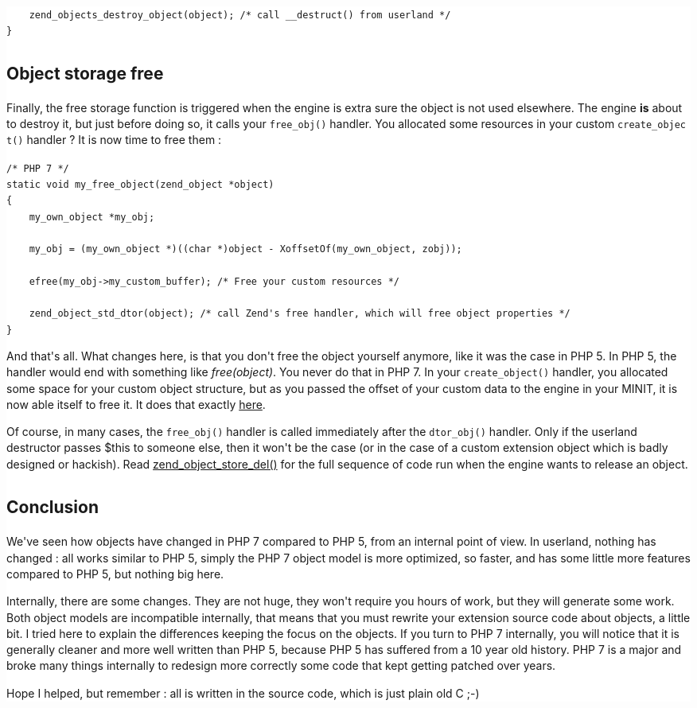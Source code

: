 		zend_objects_destroy_object(object); /* call __destruct() from userland */
	}

## Object storage free

Finally, the free storage function is triggered when the engine is extra sure the object is not used elsewhere. The engine **is** about to destroy it, but just before doing so, it calls your `free_obj()` handler. You allocated some resources in your custom `create_object()` handler ? It is now time to free them :

	/* PHP 7 */
	static void my_free_object(zend_object *object)
	{
		my_own_object *my_obj;

		my_obj = (my_own_object *)((char *)object - XoffsetOf(my_own_object, zobj));

		efree(my_obj->my_custom_buffer); /* Free your custom resources */

		zend_object_std_dtor(object); /* call Zend's free handler, which will free object properties */
	}

And that's all. What changes here, is that you don't free the object yourself anymore, like it was the case in PHP 5. In PHP 5, the handler would end with something like *free(object)*. You never do that in PHP 7.
In your `create_object()` handler, you allocated some space for your custom object structure, but as you passed the offset of your custom data to the engine in your MINIT, it is now able itself to free it.
It does that exactly [here](https://github.com/php/php-src/blob/PHP-7.0/Zend/zend_objects_API.c#L187).

Of course, in many cases, the `free_obj()` handler is called immediately after the `dtor_obj()` handler. Only if the userland destructor passes $this to someone else, then it won't be the case (or in the case of a custom extension object which is badly designed or hackish).
Read [zend_object_store_del()](https://github.com/php/php-src/blob/PHP-7.0/Zend/zend_objects_API.c#L143) for the full sequence of code run when the engine wants to release an object.

## Conclusion

We've seen how objects have changed in PHP 7 compared to PHP 5, from an internal point of view. In userland, nothing has changed : all works similar to PHP 5, simply the PHP 7 object model is more optimized, so faster, and has some little more features compared to PHP 5, but nothing big here.

Internally, there are some changes. They are not huge, they won't require you hours of work, but they will generate some work. Both object models are incompatible internally, that means that you must rewrite your extension source code about objects, a little bit.
I tried here to explain the differences keeping the focus on the objects. If you turn to PHP 7 internally, you will notice that it is generally cleaner and more well written than PHP 5, because PHP 5 has suffered from a 10 year old history. PHP 7 is a major and broke many things internally to redesign more correctly some code that kept getting patched over years.

Hope I helped, but remember : all is written in the source code, which is just plain old C ;-)
